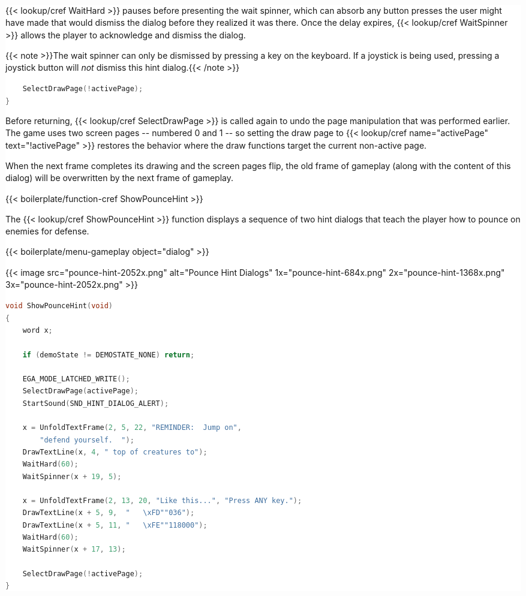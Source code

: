 {{< lookup/cref WaitHard >}} pauses before presenting the wait spinner, which can absorb any button presses the user might have made that would dismiss the dialog before they realized it was there. Once the delay expires, {{< lookup/cref WaitSpinner >}} allows the player to acknowledge and dismiss the dialog.

{{< note >}}The wait spinner can only be dismissed by pressing a key on the keyboard. If a joystick is being used, pressing a joystick button will _not_ dismiss this hint dialog.{{< /note >}}

```c
    SelectDrawPage(!activePage);
}
```

Before returning, {{< lookup/cref SelectDrawPage >}} is called again to undo the page manipulation that was performed earlier. The game uses two screen pages -- numbered 0 and 1 -- so setting the draw page to {{< lookup/cref name="activePage" text="!activePage" >}} restores the behavior where the draw functions target the current non-active page.

When the next frame completes its drawing and the screen pages flip, the old frame of gameplay (along with the content of this dialog) will be overwritten by the next frame of gameplay.

{{< boilerplate/function-cref ShowPounceHint >}}

The {{< lookup/cref ShowPounceHint >}} function displays a sequence of two hint dialogs that teach the player how to pounce on enemies for defense.

{{< boilerplate/menu-gameplay object="dialog" >}}

{{< image src="pounce-hint-2052x.png"
    alt="Pounce Hint Dialogs"
    1x="pounce-hint-684x.png"
    2x="pounce-hint-1368x.png"
    3x="pounce-hint-2052x.png" >}}

```c
void ShowPounceHint(void)
{
    word x;

    if (demoState != DEMOSTATE_NONE) return;

    EGA_MODE_LATCHED_WRITE();
    SelectDrawPage(activePage);
    StartSound(SND_HINT_DIALOG_ALERT);

    x = UnfoldTextFrame(2, 5, 22, "REMINDER:  Jump on",
        "defend yourself.  ");
    DrawTextLine(x, 4, " top of creatures to");
    WaitHard(60);
    WaitSpinner(x + 19, 5);

    x = UnfoldTextFrame(2, 13, 20, "Like this...", "Press ANY key.");
    DrawTextLine(x + 5, 9,  "   \xFD""036");
    DrawTextLine(x + 5, 11, "   \xFE""118000");
    WaitHard(60);
    WaitSpinner(x + 17, 13);

    SelectDrawPage(!activePage);
}
```

